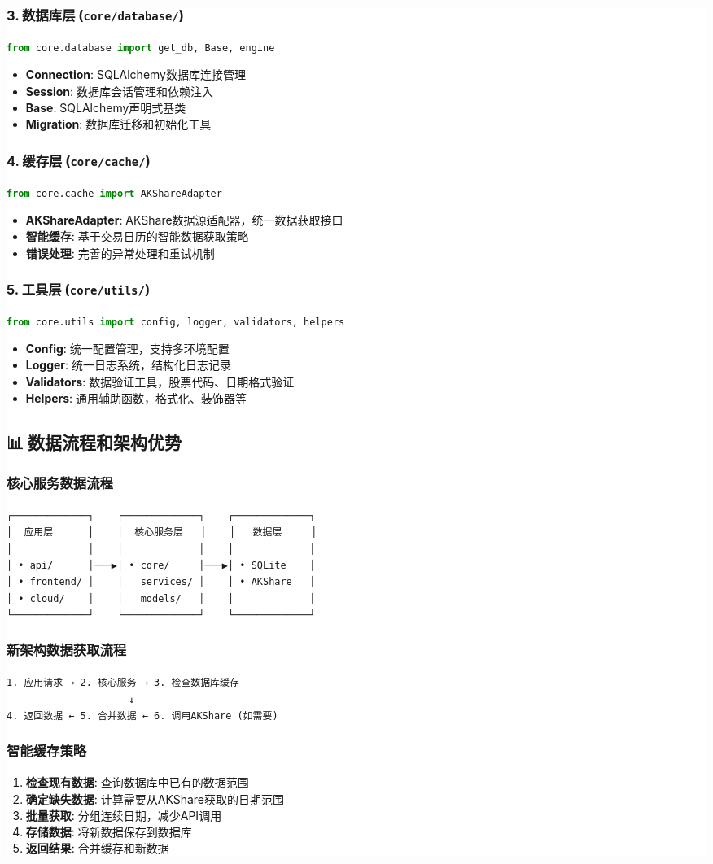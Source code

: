 ### 3. 数据库层 (`core/database/`)
```python
from core.database import get_db, Base, engine
```
- **Connection**: SQLAlchemy数据库连接管理
- **Session**: 数据库会话管理和依赖注入
- **Base**: SQLAlchemy声明式基类
- **Migration**: 数据库迁移和初始化工具

### 4. 缓存层 (`core/cache/`)
```python
from core.cache import AKShareAdapter
```
- **AKShareAdapter**: AKShare数据源适配器，统一数据获取接口
- **智能缓存**: 基于交易日历的智能数据获取策略
- **错误处理**: 完善的异常处理和重试机制

### 5. 工具层 (`core/utils/`)
```python
from core.utils import config, logger, validators, helpers
```
- **Config**: 统一配置管理，支持多环境配置
- **Logger**: 统一日志系统，结构化日志记录
- **Validators**: 数据验证工具，股票代码、日期格式验证
- **Helpers**: 通用辅助函数，格式化、装饰器等

## 📊 数据流程和架构优势

### 核心服务数据流程
```
┌─────────────┐    ┌─────────────┐    ┌─────────────┐
│  应用层      │    │  核心服务层   │    │   数据层     │
│             │    │             │    │             │
│ • api/      │───▶│ • core/     │───▶│ • SQLite    │
│ • frontend/ │    │   services/ │    │ • AKShare   │
│ • cloud/    │    │   models/   │    │             │
└─────────────┘    └─────────────┘    └─────────────┘
```

### 新架构数据获取流程
```
1. 应用请求 → 2. 核心服务 → 3. 检查数据库缓存
                     ↓
4. 返回数据 ← 5. 合并数据 ← 6. 调用AKShare (如需要)
```

### 智能缓存策略
1. **检查现有数据**: 查询数据库中已有的数据范围
2. **确定缺失数据**: 计算需要从AKShare获取的日期范围
3. **批量获取**: 分组连续日期，减少API调用
4. **存储数据**: 将新数据保存到数据库
5. **返回结果**: 合并缓存和新数据
